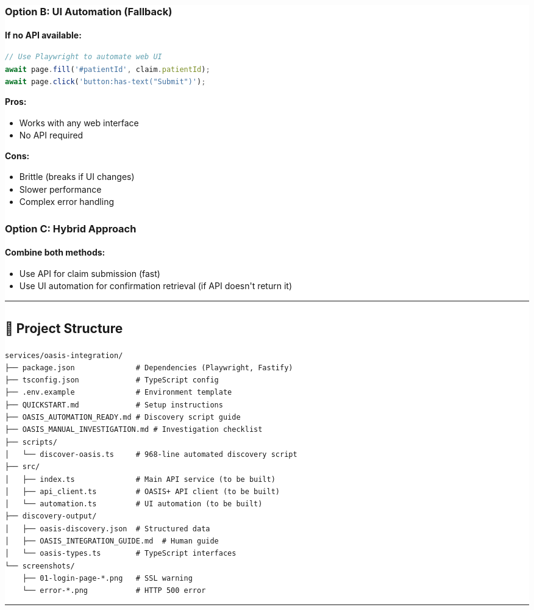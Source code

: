 ### Option B: UI Automation (Fallback)

**If no API available:**

```typescript
// Use Playwright to automate web UI
await page.fill('#patientId', claim.patientId);
await page.click('button:has-text("Submit")');
```

**Pros:**
- Works with any web interface
- No API required

**Cons:**
- Brittle (breaks if UI changes)
- Slower performance
- Complex error handling

### Option C: Hybrid Approach

**Combine both methods:**
- Use API for claim submission (fast)
- Use UI automation for confirmation retrieval (if API doesn't return it)

---

## 📂 Project Structure

```
services/oasis-integration/
├── package.json              # Dependencies (Playwright, Fastify)
├── tsconfig.json             # TypeScript config
├── .env.example              # Environment template
├── QUICKSTART.md             # Setup instructions
├── OASIS_AUTOMATION_READY.md # Discovery script guide
├── OASIS_MANUAL_INVESTIGATION.md # Investigation checklist
├── scripts/
│   └── discover-oasis.ts     # 968-line automated discovery script
├── src/
│   ├── index.ts              # Main API service (to be built)
│   ├── api_client.ts         # OASIS+ API client (to be built)
│   └── automation.ts         # UI automation (to be built)
├── discovery-output/
│   ├── oasis-discovery.json  # Structured data
│   ├── OASIS_INTEGRATION_GUIDE.md  # Human guide
│   └── oasis-types.ts        # TypeScript interfaces
└── screenshots/
    ├── 01-login-page-*.png   # SSL warning
    └── error-*.png           # HTTP 500 error
```

---
